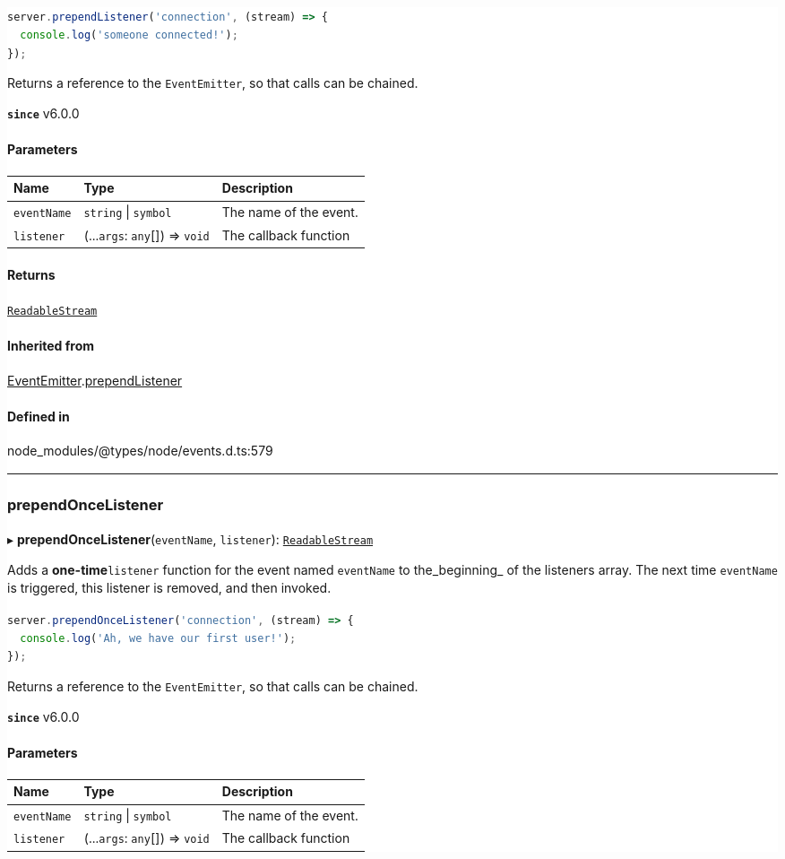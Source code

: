 ```js
server.prependListener('connection', (stream) => {
  console.log('someone connected!');
});
```

Returns a reference to the `EventEmitter`, so that calls can be chained.

**`since`** v6.0.0

#### Parameters

| Name | Type | Description |
| :------ | :------ | :------ |
| `eventName` | `string` \| `symbol` | The name of the event. |
| `listener` | (...`args`: `any`[]) => `void` | The callback function |

#### Returns

[`ReadableStream`](internal_.ReadableStream.md)

#### Inherited from

[EventEmitter](internal_.EventEmitter-2.md).[prependListener](internal_.EventEmitter-2.md#prependlistener)

#### Defined in

node_modules/@types/node/events.d.ts:579

___

### prependOnceListener

▸ **prependOnceListener**(`eventName`, `listener`): [`ReadableStream`](internal_.ReadableStream.md)

Adds a **one-time**`listener` function for the event named `eventName` to the_beginning_ of the listeners array. The next time `eventName` is triggered, this
listener is removed, and then invoked.

```js
server.prependOnceListener('connection', (stream) => {
  console.log('Ah, we have our first user!');
});
```

Returns a reference to the `EventEmitter`, so that calls can be chained.

**`since`** v6.0.0

#### Parameters

| Name | Type | Description |
| :------ | :------ | :------ |
| `eventName` | `string` \| `symbol` | The name of the event. |
| `listener` | (...`args`: `any`[]) => `void` | The callback function |
